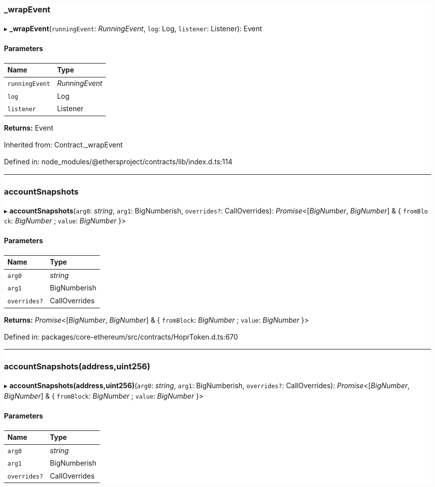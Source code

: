 ### \_wrapEvent

▸ **\_wrapEvent**(`runningEvent`: _RunningEvent_, `log`: Log, `listener`: Listener): Event

#### Parameters

| Name           | Type           |
| :------------- | :------------- |
| `runningEvent` | _RunningEvent_ |
| `log`          | Log            |
| `listener`     | Listener       |

**Returns:** Event

Inherited from: Contract.\_wrapEvent

Defined in: node_modules/@ethersproject/contracts/lib/index.d.ts:114

---

### accountSnapshots

▸ **accountSnapshots**(`arg0`: _string_, `arg1`: BigNumberish, `overrides?`: CallOverrides): _Promise_<[*BigNumber*, *BigNumber*] & { `fromBlock`: _BigNumber_ ; `value`: _BigNumber_ }\>

#### Parameters

| Name         | Type          |
| :----------- | :------------ |
| `arg0`       | _string_      |
| `arg1`       | BigNumberish  |
| `overrides?` | CallOverrides |

**Returns:** _Promise_<[*BigNumber*, *BigNumber*] & { `fromBlock`: _BigNumber_ ; `value`: _BigNumber_ }\>

Defined in: packages/core-ethereum/src/contracts/HoprToken.d.ts:670

---

### accountSnapshots(address,uint256)

▸ **accountSnapshots(address,uint256)**(`arg0`: _string_, `arg1`: BigNumberish, `overrides?`: CallOverrides): _Promise_<[*BigNumber*, *BigNumber*] & { `fromBlock`: _BigNumber_ ; `value`: _BigNumber_ }\>

#### Parameters

| Name         | Type          |
| :----------- | :------------ |
| `arg0`       | _string_      |
| `arg1`       | BigNumberish  |
| `overrides?` | CallOverrides |
